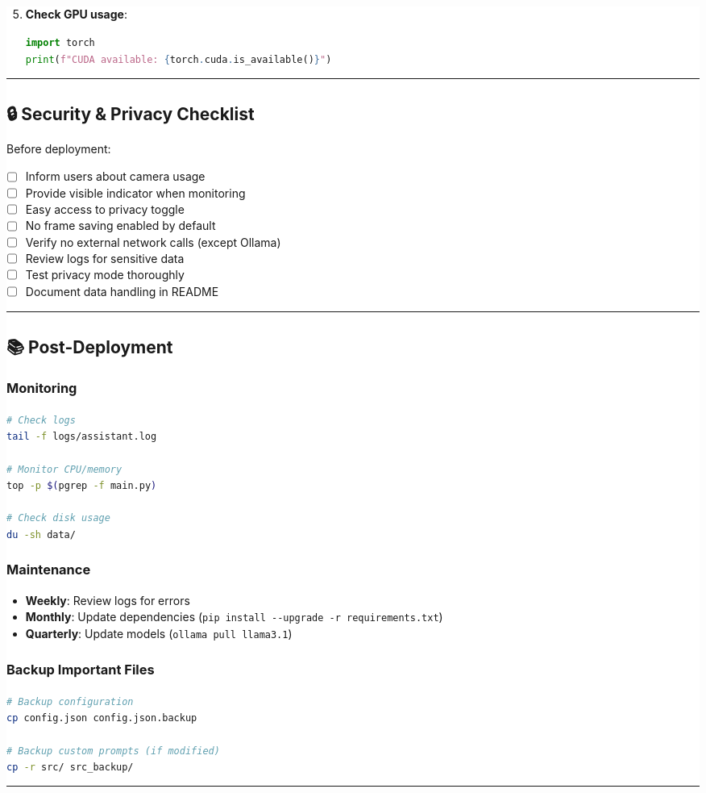 5. **Check GPU usage**:

   ```python
   import torch
   print(f"CUDA available: {torch.cuda.is_available()}")
   ```

---

## 🔒 Security & Privacy Checklist

Before deployment:

- [ ] Inform users about camera usage
- [ ] Provide visible indicator when monitoring
- [ ] Easy access to privacy toggle
- [ ] No frame saving enabled by default
- [ ] Verify no external network calls (except Ollama)
- [ ] Review logs for sensitive data
- [ ] Test privacy mode thoroughly
- [ ] Document data handling in README

---

## 📚 Post-Deployment

### Monitoring

```bash
# Check logs
tail -f logs/assistant.log

# Monitor CPU/memory
top -p $(pgrep -f main.py)

# Check disk usage
du -sh data/
```

### Maintenance

- **Weekly**: Review logs for errors
- **Monthly**: Update dependencies (`pip install --upgrade -r requirements.txt`)
- **Quarterly**: Update models (`ollama pull llama3.1`)

### Backup Important Files

```bash
# Backup configuration
cp config.json config.json.backup

# Backup custom prompts (if modified)
cp -r src/ src_backup/
```

---